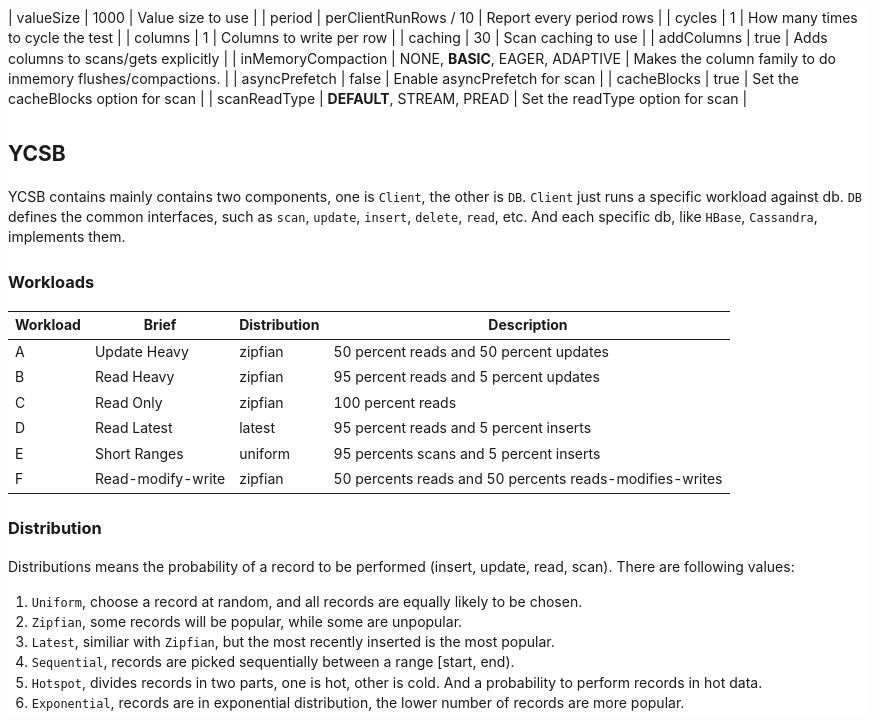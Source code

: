 | valueSize | 1000 | Value size to use | 
| period | perClientRunRows / 10 | Report every period rows |
| cycles | 1 | How many times to cycle the test | 
| columns | 1 | Columns to write per row |
| caching | 30 | Scan caching to use |
| addColumns | true | Adds columns to scans/gets explicitly |
| inMemoryCompaction | NONE, **BASIC**, EAGER, ADAPTIVE | Makes the column family to do inmemory flushes/compactions. |
| asyncPrefetch | false | Enable asyncPrefetch for scan |
| cacheBlocks | true | Set the cacheBlocks option for scan |
| scanReadType | **DEFAULT**, STREAM, PREAD | Set the readType option for scan |

## YCSB

YCSB contains mainly contains two components, one is `Client`, the other is `DB`. `Client` just runs a specific workload against db. `DB` defines the common interfaces, such as `scan`, `update`, `insert`, `delete`, `read`, etc. And each specific db, like `HBase`, `Cassandra`, implements them.

### Workloads

| Workload | Brief | Distribution | Description |
| --- | --- | --- | --- |
| A | Update Heavy | zipfian | 50 percent reads and 50 percent updates |
| B | Read Heavy | zipfian | 95 percent reads and 5 percent updates |
| C | Read Only | zipfian | 100 percent reads |
| D | Read Latest | latest | 95 percent reads and 5 percent inserts |
| E | Short Ranges | uniform | 95 percents scans and 5 percent inserts |
| F | Read-modify-write | zipfian | 50 percents reads and 50 percents reads-modifies-writes |

### Distribution

Distributions means the probability of a record to be performed (insert, update, read, scan). There are following values:

1. `Uniform`, choose a record at random, and all records are equally likely to be chosen.
2. `Zipfian`, some records will be popular, while some are unpopular.
3. `Latest`, similiar with `Zipfian`, but the most recently inserted is the most popular.
4. `Sequential`, records are picked sequentially between a range [start, end).
5. `Hotspot`, divides records in two parts, one is hot, other is cold. And a probability to perform records in hot data.
6. `Exponential`, records are in exponential distribution, the lower number of records are more popular.
